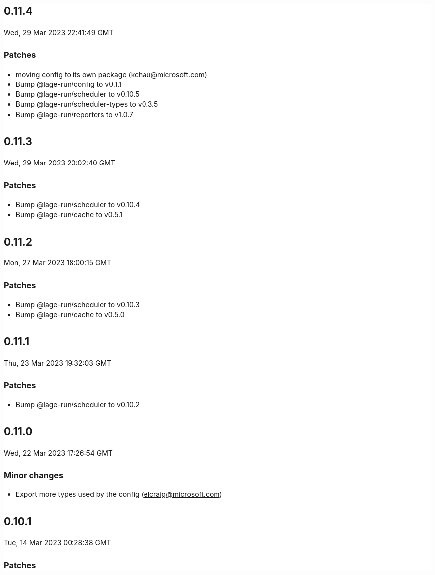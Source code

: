 ## 0.11.4

Wed, 29 Mar 2023 22:41:49 GMT

### Patches

- moving config to its own package (kchau@microsoft.com)
- Bump @lage-run/config to v0.1.1
- Bump @lage-run/scheduler to v0.10.5
- Bump @lage-run/scheduler-types to v0.3.5
- Bump @lage-run/reporters to v1.0.7

## 0.11.3

Wed, 29 Mar 2023 20:02:40 GMT

### Patches

- Bump @lage-run/scheduler to v0.10.4
- Bump @lage-run/cache to v0.5.1

## 0.11.2

Mon, 27 Mar 2023 18:00:15 GMT

### Patches

- Bump @lage-run/scheduler to v0.10.3
- Bump @lage-run/cache to v0.5.0

## 0.11.1

Thu, 23 Mar 2023 19:32:03 GMT

### Patches

- Bump @lage-run/scheduler to v0.10.2

## 0.11.0

Wed, 22 Mar 2023 17:26:54 GMT

### Minor changes

- Export more types used by the config (elcraig@microsoft.com)

## 0.10.1

Tue, 14 Mar 2023 00:28:38 GMT

### Patches
